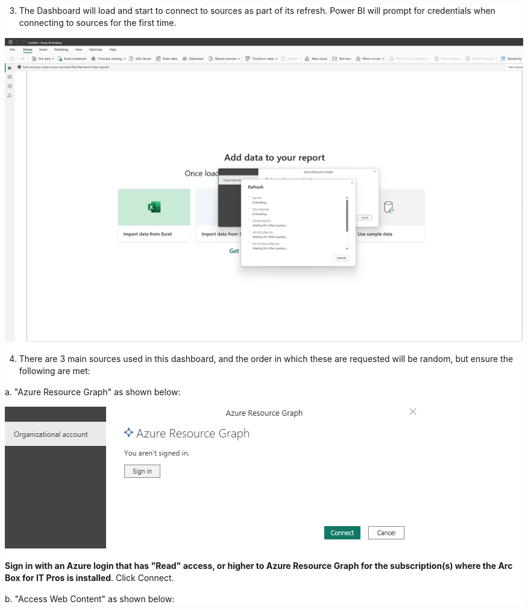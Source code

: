 3. The Dashboard will load and start to connect to sources as part of its refresh. Power BI will prompt for credentials when connecting to sources for the first time. 

![Screenshot showing PBI connecting to sources](./pbi_connecting_screenshot.png)

4. There are 3 main sources used in this dashboard, and the order in which these are requested will be random, but ensure the following are met:

  a. "Azure Resource Graph" as shown below:

  ![Screenshot showing Arc Resource Graph Connector](./pbi_connector_resource_graph.png)

  **Sign in with an Azure login that has "Read" access, or higher to Azure Resource Graph for the subscription(s) where the Arc Box for IT Pros is installed**. Click Connect.

  b. "Access Web Content" as shown below:
